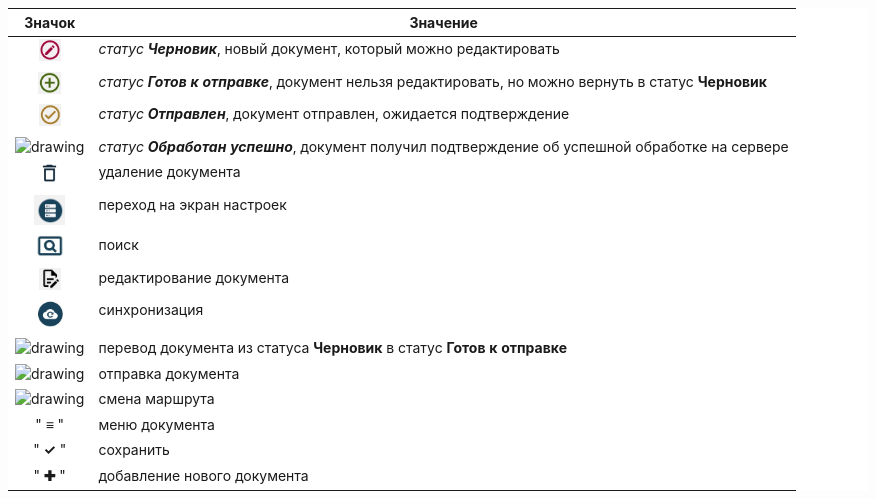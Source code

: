 
| Значок         | Значение         |
|:----------------------:|----------------------------------|
|<img src="img/1.Connection/1.IconDraft.jpg" alt="drawing" height="22"/>| _статус **Черновик**_, новый документ, который можно редактировать|
|<img src="img/1.Connection/1.IconReadyToGo.jpg" alt="drawing" height="22"/>   | _статус **Готов к отправке**_, документ нельзя редактировать, но можно вернуть в статус **Черновик**   |
|<img src="img/1.Connection/1.IconSent.jpg" alt="drawing" height="22"/>    | _статус **Отправлен**_, документ отправлен, ожидается подтверждение     |
|<img src="img/1.Connection/1.IconProcesSucces.jpg" alt="drawing" height="22"/>    | _статус **Обработан успешно**_, документ получил подтверждение об успешной обработке на сервере   |
|<img src="img/1.Connection/1.IconTrash.jpg" alt="drawing" height="22"/>  | удаление документа |
|<img src="img/1.Connection/1.ConfigIcon.png" alt="drawing" height="30"/>   | переход на экран настроек  |
|<img src="img/1.Connection/1.IconSearch.jpg" alt="drawing" height="22"/>   | поиск  |
|<img src="img/1.Connection/1.IconEdit.jpg" alt="drawing" height="22"/>   | редактирование документа  |
|  <img src="img/1.Connection/1.Sync.jpg" alt="drawing" height="27"/>   | синхронизация  |
| <img src="img/1.Connection/1.IconAutoTransl.jpg" alt="drawing" height="22"/> | перевод документа из статуса **Черновик** в статус **Готов к отправке** |
|<img src="img/1.Connection/1.IconSend.jpg" alt="drawing" height="22"/>   | отправка документа |
|<img src="img/6.Maps/6.Icon.jpg" alt="drawing" height="22"/>| смена маршрута
| " **≡** "   | меню документа |
|" **✓** "  | сохранить  |
|" **✚** "| добавление нового документа |

